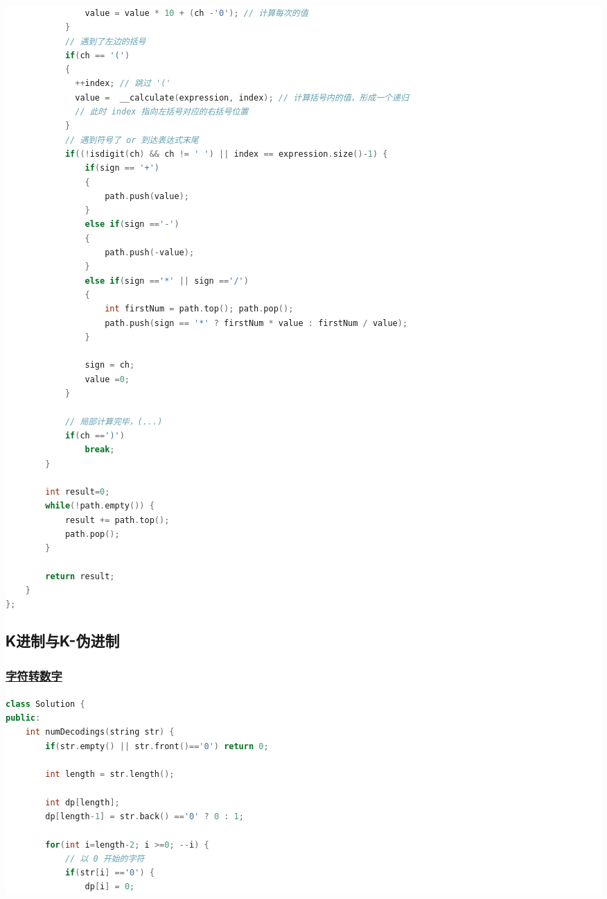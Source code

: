 ```cpp
                value = value * 10 + (ch -'0'); // 计算每次的值
            }
			// 遇到了左边的括号
            if(ch == '(') 
            {  
              ++index; // 跳过 '('
              value =  __calculate(expression, index); // 计算括号内的值，形成一个递归
              // 此时 index 指向左括号对应的右括号位置
            }
			// 遇到符号了 or 到达表达式末尾
            if((!isdigit(ch) && ch != ' ') || index == expression.size()-1) {  
                if(sign == '+') 
                { 
                    path.push(value);
                }
                else if(sign =='-') 
                { 
                    path.push(-value);
                }
                else if(sign =='*' || sign =='/') 
                {  
                    int firstNum = path.top(); path.pop();
                    path.push(sign == '*' ? firstNum * value : firstNum / value);
                }

                sign = ch;
                value =0;
            }

            // 局部计算完毕，(...)
            if(ch ==')') 
                break;
        }
	
        int result=0;
        while(!path.empty()) { 
            result += path.top(); 
            path.pop();
        }
        
        return result;
    }
};
```
## K进制与K-伪进制
### [字符转数字](https://leetcode-cn.com/problems/decode-ways/)
```cpp
class Solution {
public:
    int numDecodings(string str) {
        if(str.empty() || str.front()=='0') return 0; 

        int length = str.length();

        int dp[length];  
        dp[length-1] = str.back() =='0' ? 0 : 1;

        for(int i=length-2; i >=0; --i) {   
            // 以 0 开始的字符
            if(str[i] =='0') { 
                dp[i] = 0;
```